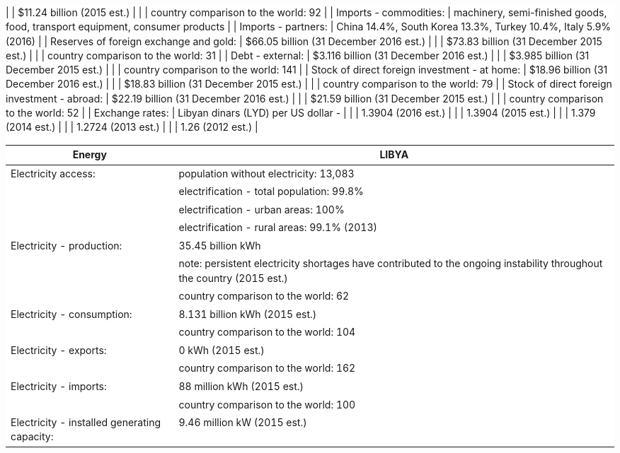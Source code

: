 | | $11.24 billion (2015 est.) |
| | country comparison to the world: 92 |
| Imports - commodities: | machinery, semi-finished goods, food, transport equipment, consumer products |
| Imports - partners: | China 14.4%, South Korea 13.3%, Turkey 10.4%, Italy 5.9% (2016) |
| Reserves of foreign exchange and gold: | $66.05 billion (31 December 2016 est.) |
| | $73.83 billion (31 December 2015 est.) |
| | country comparison to the world: 31 |
| Debt - external: | $3.116 billion (31 December 2016 est.) |
| | $3.985 billion (31 December 2015 est.) |
| | country comparison to the world: 141 |
| Stock of direct foreign investment - at home: | $18.96 billion (31 December 2016 est.) |
| | $18.83 billion (31 December 2015 est.) |
| | country comparison to the world: 79 |
| Stock of direct foreign investment - abroad: | $22.19 billion (31 December 2016 est.) |
| | $21.59 billion (31 December 2015 est.) |
| | country comparison to the world: 52 |
| Exchange rates: | Libyan dinars (LYD) per US dollar - |
| | 1.3904 (2016 est.) |
| | 1.3904 (2015 est.) |
| | 1.379 (2014 est.) |
| | 1.2724 (2013 est.) |
| | 1.26 (2012 est.) |

| Energy | LIBYA |
| --- | --- |
| Electricity access: | population without electricity: 13,083 |
| | electrification - total population: 99.8% |
| | electrification - urban areas: 100% |
| | electrification - rural areas: 99.1% (2013) |
| Electricity - production: | 35.45 billion kWh |
| | note: persistent electricity shortages have contributed to the ongoing instability throughout the country (2015 est.) |
| | country comparison to the world: 62 |
| Electricity - consumption: | 8.131 billion kWh (2015 est.) |
| | country comparison to the world: 104 |
| Electricity - exports: | 0 kWh (2015 est.) |
| | country comparison to the world: 162 |
| Electricity - imports: | 88 million kWh (2015 est.) |
| | country comparison to the world: 100 |
| Electricity - installed generating capacity: | 9.46 million kW (2015 est.) |